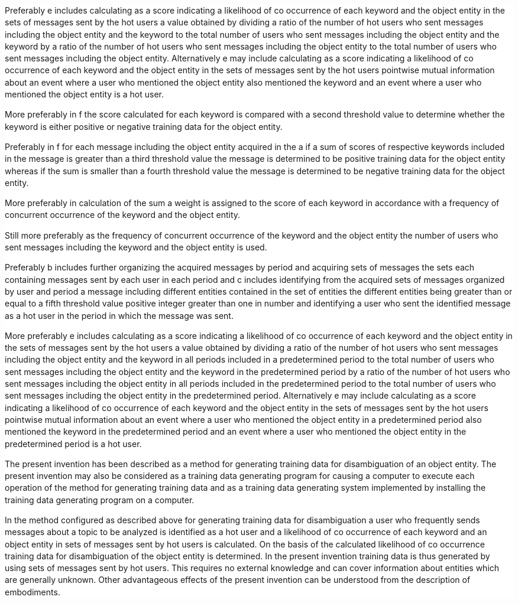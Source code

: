 Preferably e includes calculating as a score indicating a likelihood of co occurrence of each keyword and the object entity in the sets of messages sent by the hot users a value obtained by dividing a ratio of the number of hot users who sent messages including the object entity and the keyword to the total number of users who sent messages including the object entity and the keyword by a ratio of the number of hot users who sent messages including the object entity to the total number of users who sent messages including the object entity. Alternatively e may include calculating as a score indicating a likelihood of co occurrence of each keyword and the object entity in the sets of messages sent by the hot users pointwise mutual information about an event where a user who mentioned the object entity also mentioned the keyword and an event where a user who mentioned the object entity is a hot user.

More preferably in f the score calculated for each keyword is compared with a second threshold value to determine whether the keyword is either positive or negative training data for the object entity.

Preferably in f for each message including the object entity acquired in the a if a sum of scores of respective keywords included in the message is greater than a third threshold value the message is determined to be positive training data for the object entity whereas if the sum is smaller than a fourth threshold value the message is determined to be negative training data for the object entity.

More preferably in calculation of the sum a weight is assigned to the score of each keyword in accordance with a frequency of concurrent occurrence of the keyword and the object entity.

Still more preferably as the frequency of concurrent occurrence of the keyword and the object entity the number of users who sent messages including the keyword and the object entity is used.

Preferably b includes further organizing the acquired messages by period and acquiring sets of messages the sets each containing messages sent by each user in each period and c includes identifying from the acquired sets of messages organized by user and period a message including different entities contained in the set of entities the different entities being greater than or equal to a fifth threshold value positive integer greater than one in number and identifying a user who sent the identified message as a hot user in the period in which the message was sent.

More preferably e includes calculating as a score indicating a likelihood of co occurrence of each keyword and the object entity in the sets of messages sent by the hot users a value obtained by dividing a ratio of the number of hot users who sent messages including the object entity and the keyword in all periods included in a predetermined period to the total number of users who sent messages including the object entity and the keyword in the predetermined period by a ratio of the number of hot users who sent messages including the object entity in all periods included in the predetermined period to the total number of users who sent messages including the object entity in the predetermined period. Alternatively e may include calculating as a score indicating a likelihood of co occurrence of each keyword and the object entity in the sets of messages sent by the hot users pointwise mutual information about an event where a user who mentioned the object entity in a predetermined period also mentioned the keyword in the predetermined period and an event where a user who mentioned the object entity in the predetermined period is a hot user.

The present invention has been described as a method for generating training data for disambiguation of an object entity. The present invention may also be considered as a training data generating program for causing a computer to execute each operation of the method for generating training data and as a training data generating system implemented by installing the training data generating program on a computer.

In the method configured as described above for generating training data for disambiguation a user who frequently sends messages about a topic to be analyzed is identified as a hot user and a likelihood of co occurrence of each keyword and an object entity in sets of messages sent by hot users is calculated. On the basis of the calculated likelihood of co occurrence training data for disambiguation of the object entity is determined. In the present invention training data is thus generated by using sets of messages sent by hot users. This requires no external knowledge and can cover information about entities which are generally unknown. Other advantageous effects of the present invention can be understood from the description of embodiments.
